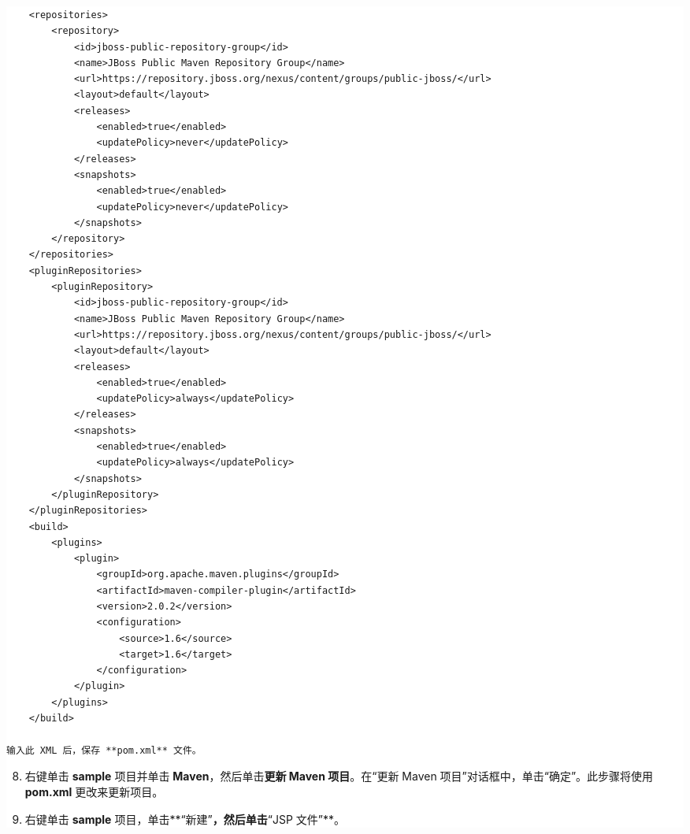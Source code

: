         <repositories>
            <repository>
                <id>jboss-public-repository-group</id>
                <name>JBoss Public Maven Repository Group</name>
                <url>https://repository.jboss.org/nexus/content/groups/public-jboss/</url>
                <layout>default</layout>
                <releases>
                    <enabled>true</enabled>
                    <updatePolicy>never</updatePolicy>
                </releases>
                <snapshots>
                    <enabled>true</enabled>
                    <updatePolicy>never</updatePolicy>
                </snapshots>
            </repository>
        </repositories>
        <pluginRepositories>
            <pluginRepository>
                <id>jboss-public-repository-group</id>
                <name>JBoss Public Maven Repository Group</name>
                <url>https://repository.jboss.org/nexus/content/groups/public-jboss/</url>
                <layout>default</layout>
                <releases>
                    <enabled>true</enabled>
                    <updatePolicy>always</updatePolicy>
                </releases>
                <snapshots>
                    <enabled>true</enabled>
                    <updatePolicy>always</updatePolicy>
                </snapshots>
            </pluginRepository>
        </pluginRepositories>
        <build>
            <plugins>
                <plugin>
                    <groupId>org.apache.maven.plugins</groupId>
                    <artifactId>maven-compiler-plugin</artifactId>
                    <version>2.0.2</version>
                    <configuration>
                        <source>1.6</source>
                        <target>1.6</target>
                    </configuration>
                </plugin>
            </plugins>
        </build> 

    输入此 XML 后，保存 **pom.xml** 文件。

8.  右键单击 **sample** 项目并单击 **Maven**，然后单击**更新 Maven 项目**。在“更新 Maven 项目”对话框中，单击“确定”。此步骤将使用 **pom.xml** 更改来更新项目。

9.  右键单击 **sample** 项目，单击**“新建”**，然后单击**“JSP 文件”**。
